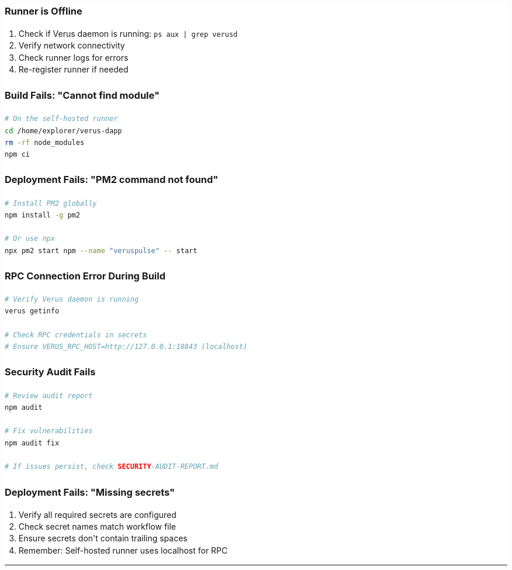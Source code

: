 ### **Runner is Offline**
1. Check if Verus daemon is running: `ps aux | grep verusd`
2. Verify network connectivity
3. Check runner logs for errors
4. Re-register runner if needed

### **Build Fails: "Cannot find module"**
```bash
# On the self-hosted runner
cd /home/explorer/verus-dapp
rm -rf node_modules
npm ci
```

### **Deployment Fails: "PM2 command not found"**
```bash
# Install PM2 globally
npm install -g pm2

# Or use npx
npx pm2 start npm --name "veruspulse" -- start
```

### **RPC Connection Error During Build**
```bash
# Verify Verus daemon is running
verus getinfo

# Check RPC credentials in secrets
# Ensure VERUS_RPC_HOST=http://127.0.0.1:18843 (localhost)
```

### **Security Audit Fails**
```bash
# Review audit report
npm audit

# Fix vulnerabilities
npm audit fix

# If issues persist, check SECURITY-AUDIT-REPORT.md
```

### **Deployment Fails: "Missing secrets"**
1. Verify all required secrets are configured
2. Check secret names match workflow file
3. Ensure secrets don't contain trailing spaces
4. Remember: Self-hosted runner uses localhost for RPC

---
